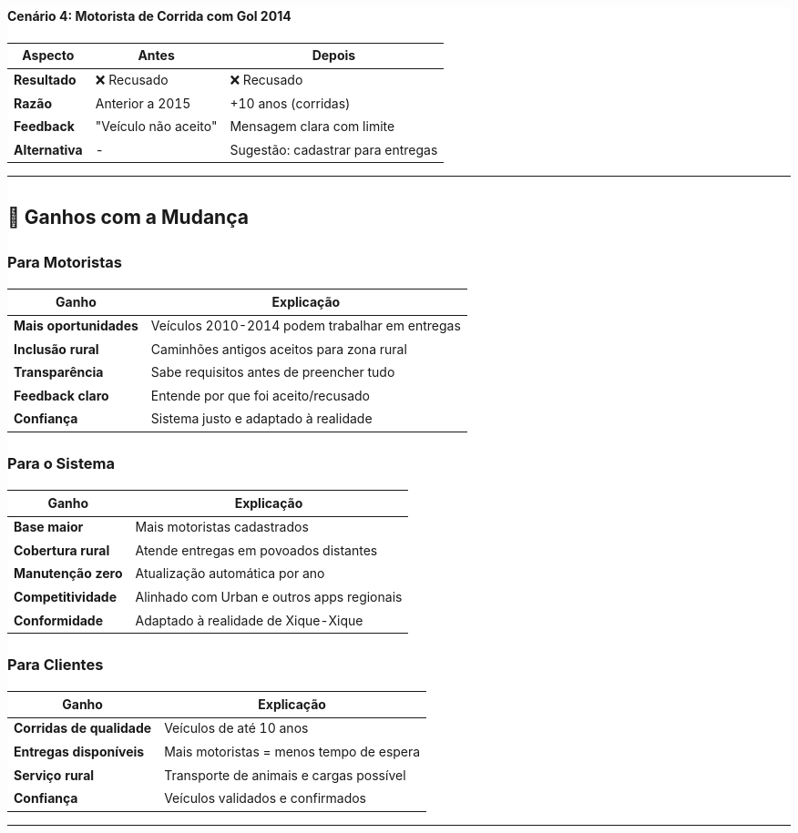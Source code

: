 #### Cenário 4: Motorista de Corrida com Gol 2014
| Aspecto | Antes | Depois |
|---------|-------|--------|
| **Resultado** | ❌ Recusado | ❌ Recusado |
| **Razão** | Anterior a 2015 | +10 anos (corridas) |
| **Feedback** | "Veículo não aceito" | Mensagem clara com limite |
| **Alternativa** | - | Sugestão: cadastrar para entregas |

---

## 🎯 Ganhos com a Mudança

### Para Motoristas

| Ganho | Explicação |
|-------|-----------|
| **Mais oportunidades** | Veículos 2010-2014 podem trabalhar em entregas |
| **Inclusão rural** | Caminhões antigos aceitos para zona rural |
| **Transparência** | Sabe requisitos antes de preencher tudo |
| **Feedback claro** | Entende por que foi aceito/recusado |
| **Confiança** | Sistema justo e adaptado à realidade |

### Para o Sistema

| Ganho | Explicação |
|-------|-----------|
| **Base maior** | Mais motoristas cadastrados |
| **Cobertura rural** | Atende entregas em povoados distantes |
| **Manutenção zero** | Atualização automática por ano |
| **Competitividade** | Alinhado com Urban e outros apps regionais |
| **Conformidade** | Adaptado à realidade de Xique-Xique |

### Para Clientes

| Ganho | Explicação |
|-------|-----------|
| **Corridas de qualidade** | Veículos de até 10 anos |
| **Entregas disponíveis** | Mais motoristas = menos tempo de espera |
| **Serviço rural** | Transporte de animais e cargas possível |
| **Confiança** | Veículos validados e confirmados |

---